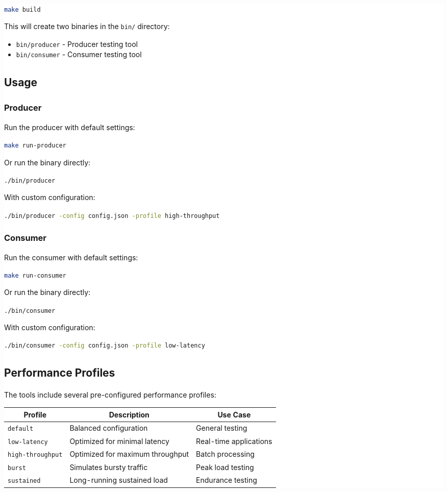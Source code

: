 ```bash
make build
```

This will create two binaries in the `bin/` directory:
- `bin/producer` - Producer testing tool
- `bin/consumer` - Consumer testing tool

## Usage

### Producer

Run the producer with default settings:

```bash
make run-producer
```

Or run the binary directly:

```bash
./bin/producer
```

With custom configuration:

```bash
./bin/producer -config config.json -profile high-throughput
```

### Consumer

Run the consumer with default settings:

```bash
make run-consumer
```

Or run the binary directly:

```bash
./bin/consumer
```

With custom configuration:

```bash
./bin/consumer -config config.json -profile low-latency
```

## Performance Profiles

The tools include several pre-configured performance profiles:

| Profile | Description | Use Case |
|---------|-------------|----------|
| `default` | Balanced configuration | General testing |
| `low-latency` | Optimized for minimal latency | Real-time applications |
| `high-throughput` | Optimized for maximum throughput | Batch processing |
| `burst` | Simulates bursty traffic | Peak load testing |
| `sustained` | Long-running sustained load | Endurance testing |
